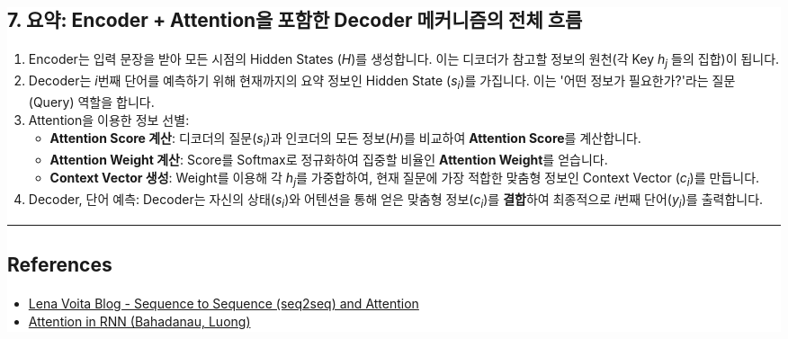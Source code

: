 
## 7. 요약: Encoder + Attention을 포함한 Decoder 메커니즘의 전체 흐름

1. Encoder는 입력 문장을 받아 모든 시점의 Hidden States ($H$)를 생성합니다. 이는 디코더가 참고할 정보의 원천(각 Key $h_j$ 들의 집합)이 됩니다.
2. Decoder는 $i$번째 단어를 예측하기 위해 현재까지의 요약 정보인 Hidden State ($s_i$)를 가집니다. 이는 '어떤 정보가 필요한가?'라는 질문(Query) 역할을 합니다.
3. Attention을 이용한 정보 선별:
      * **Attention Score 계산**: 디코더의 질문($s_i$)과 인코더의 모든 정보($H$)를 비교하여 **Attention Score**를 계산합니다.
      * **Attention Weight 계산**: Score를 Softmax로 정규화하여 집중할 비율인 **Attention Weight**를 얻습니다.
      * **Context Vector 생성**: Weight를 이용해 각 $h_j$를 가중합하여, 현재 질문에 가장 적합한 맞춤형 정보인 Context Vector ($c_i$)를 만듭니다.
4. Decoder, 단어 예측: Decoder는 자신의 상태($s_i$)와 어텐션을 통해 얻은 맞춤형 정보($c_i$)를 **결합**하여 최종적으로 $i$번째 단어($y_i$)를 출력합니다.

---

## References

* [Lena Voita Blog - Sequence to Sequence (seq2seq) and Attention](https://lena-voita.github.io/nlp_course/seq2seq_and_attention.html)
* [Attention in RNN (Bahadanau, Luong)](https://dive-into-ds.tistory.com/121)
